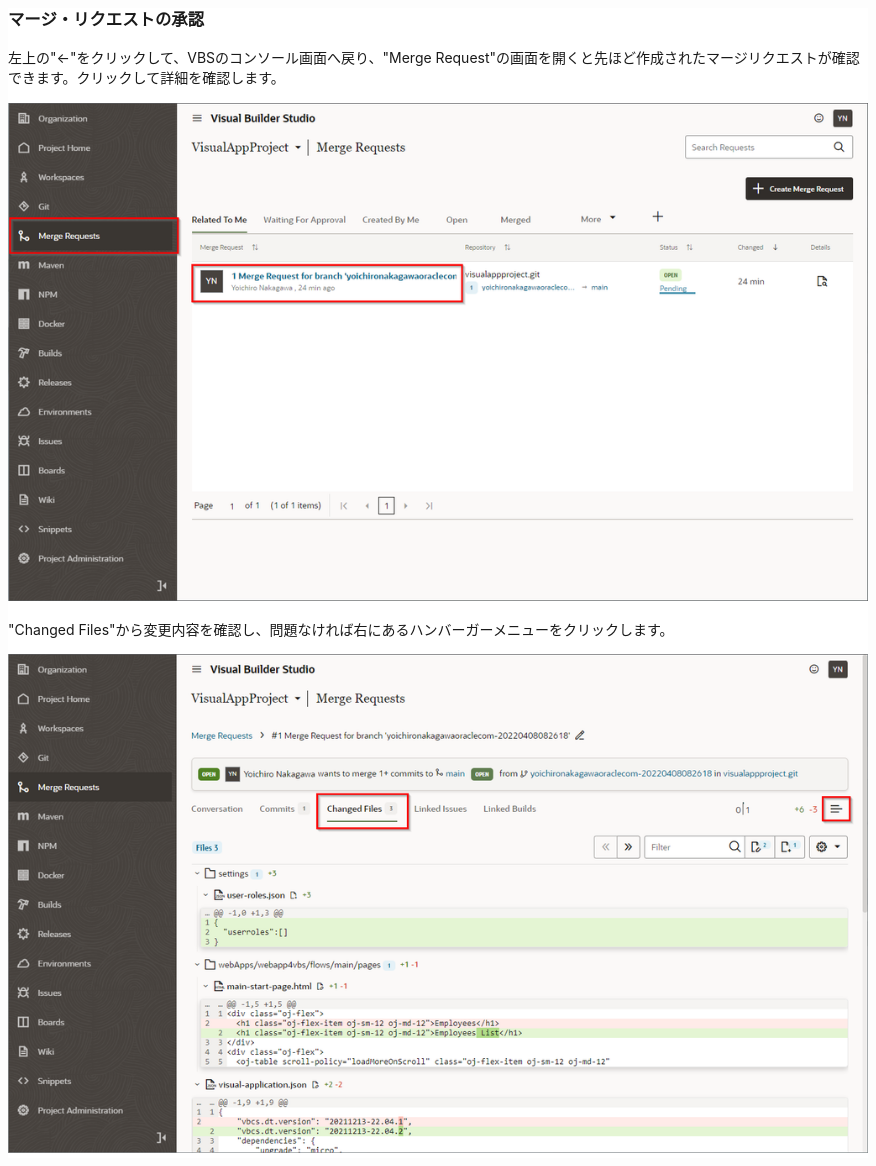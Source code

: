 ### マージ・リクエストの承認

左上の"←"をクリックして、VBSのコンソール画面へ戻り、"Merge Request"の画面を開くと先ほど作成されたマージリクエストが確認できます。クリックして詳細を確認します。

![](8_008.png)

"Changed Files"から変更内容を確認し、問題なければ右にあるハンバーガーメニューをクリックします。

![](8_009.png)
